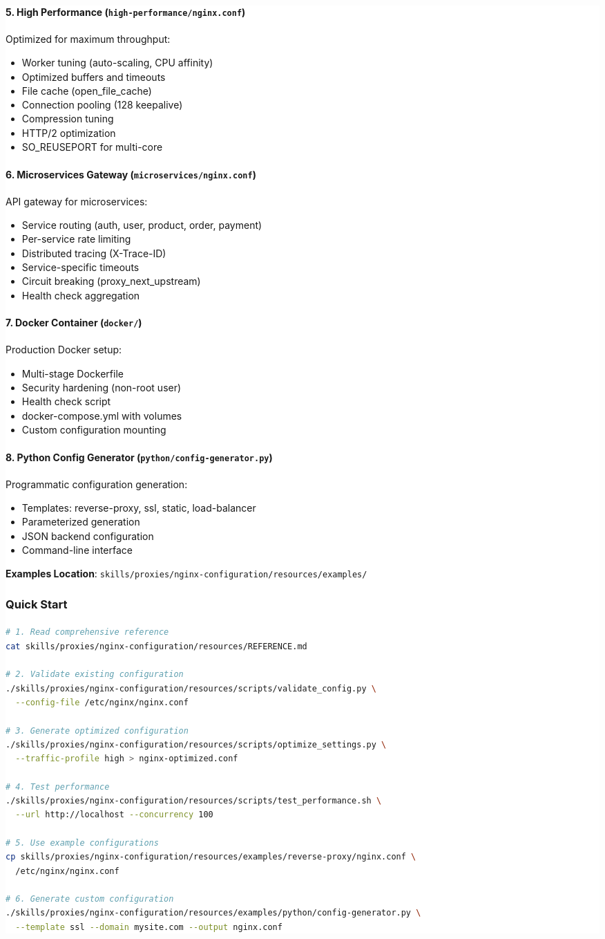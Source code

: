 #### 5. High Performance (`high-performance/nginx.conf`)

Optimized for maximum throughput:
- Worker tuning (auto-scaling, CPU affinity)
- Optimized buffers and timeouts
- File cache (open_file_cache)
- Connection pooling (128 keepalive)
- Compression tuning
- HTTP/2 optimization
- SO_REUSEPORT for multi-core

#### 6. Microservices Gateway (`microservices/nginx.conf`)

API gateway for microservices:
- Service routing (auth, user, product, order, payment)
- Per-service rate limiting
- Distributed tracing (X-Trace-ID)
- Service-specific timeouts
- Circuit breaking (proxy_next_upstream)
- Health check aggregation

#### 7. Docker Container (`docker/`)

Production Docker setup:
- Multi-stage Dockerfile
- Security hardening (non-root user)
- Health check script
- docker-compose.yml with volumes
- Custom configuration mounting

#### 8. Python Config Generator (`python/config-generator.py`)

Programmatic configuration generation:
- Templates: reverse-proxy, ssl, static, load-balancer
- Parameterized generation
- JSON backend configuration
- Command-line interface

**Examples Location**: `skills/proxies/nginx-configuration/resources/examples/`

### Quick Start

```bash
# 1. Read comprehensive reference
cat skills/proxies/nginx-configuration/resources/REFERENCE.md

# 2. Validate existing configuration
./skills/proxies/nginx-configuration/resources/scripts/validate_config.py \
  --config-file /etc/nginx/nginx.conf

# 3. Generate optimized configuration
./skills/proxies/nginx-configuration/resources/scripts/optimize_settings.py \
  --traffic-profile high > nginx-optimized.conf

# 4. Test performance
./skills/proxies/nginx-configuration/resources/scripts/test_performance.sh \
  --url http://localhost --concurrency 100

# 5. Use example configurations
cp skills/proxies/nginx-configuration/resources/examples/reverse-proxy/nginx.conf \
  /etc/nginx/nginx.conf

# 6. Generate custom configuration
./skills/proxies/nginx-configuration/resources/examples/python/config-generator.py \
  --template ssl --domain mysite.com --output nginx.conf
```